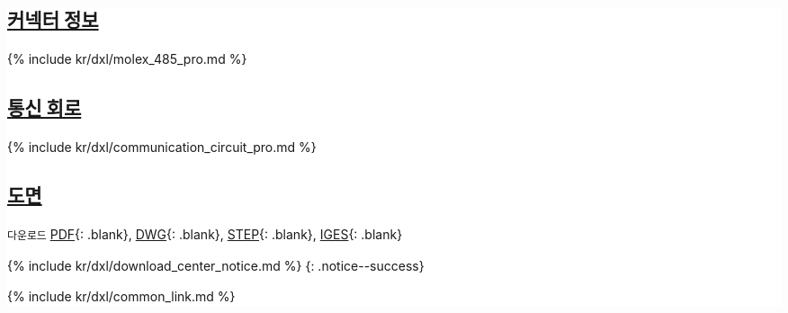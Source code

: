 ## [커넥터 정보](#커넥터-정보)

{% include kr/dxl/molex_485_pro.md %}

## [통신 회로](#통신-회로)

{% include kr/dxl/communication_circuit_pro.md %}

## [도면](#도면)
`다운로드` [PDF]{: .blank}, [DWG]{: .blank}, [STEP]{: .blank}, [IGES]{: .blank}

{% include kr/dxl/download_center_notice.md %}
{: .notice--success}

[프로토콜]: /docs/kr/dxl/protocol2/#reboot
[PDF]: http://www.robotis.com/service/download.php?no=536
[DWG]: http://www.robotis.com/service/download.php?no=535
[STEP]: http://www.robotis.com/service/download.php?no=537
[IGES]: http://www.robotis.com/service/download.php?no=538
[호환성 가이드]: http://www.robotis.com/service/compatibility_table.php?cate=dpro

{% include kr/dxl/common_link.md %}
